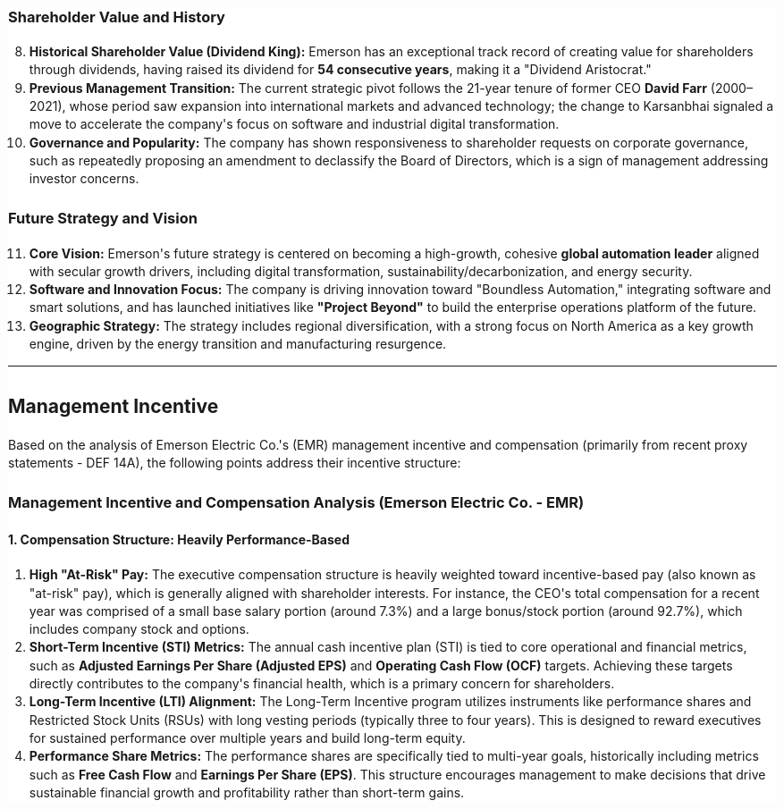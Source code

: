 ### **Shareholder Value and History**

8.  **Historical Shareholder Value (Dividend King):** Emerson has an exceptional track record of creating value for shareholders through dividends, having raised its dividend for **54 consecutive years**, making it a "Dividend Aristocrat."
9.  **Previous Management Transition:** The current strategic pivot follows the 21-year tenure of former CEO **David Farr** (2000–2021), whose period saw expansion into international markets and advanced technology; the change to Karsanbhai signaled a move to accelerate the company's focus on software and industrial digital transformation.
10. **Governance and Popularity:** The company has shown responsiveness to shareholder requests on corporate governance, such as repeatedly proposing an amendment to declassify the Board of Directors, which is a sign of management addressing investor concerns.

### **Future Strategy and Vision**

11. **Core Vision:** Emerson's future strategy is centered on becoming a high-growth, cohesive **global automation leader** aligned with secular growth drivers, including digital transformation, sustainability/decarbonization, and energy security.
12. **Software and Innovation Focus:** The company is driving innovation toward "Boundless Automation," integrating software and smart solutions, and has launched initiatives like **"Project Beyond"** to build the enterprise operations platform of the future.
13. **Geographic Strategy:** The strategy includes regional diversification, with a strong focus on North America as a key growth engine, driven by the energy transition and manufacturing resurgence.

---

## Management Incentive

Based on the analysis of Emerson Electric Co.'s (EMR) management incentive and compensation (primarily from recent proxy statements - DEF 14A), the following points address their incentive structure:

### **Management Incentive and Compensation Analysis (Emerson Electric Co. - EMR)**

#### **1. Compensation Structure: Heavily Performance-Based**

1.  **High "At-Risk" Pay:** The executive compensation structure is heavily weighted toward incentive-based pay (also known as "at-risk" pay), which is generally aligned with shareholder interests. For instance, the CEO's total compensation for a recent year was comprised of a small base salary portion (around 7.3%) and a large bonus/stock portion (around 92.7%), which includes company stock and options.
2.  **Short-Term Incentive (STI) Metrics:** The annual cash incentive plan (STI) is tied to core operational and financial metrics, such as **Adjusted Earnings Per Share (Adjusted EPS)** and **Operating Cash Flow (OCF)** targets. Achieving these targets directly contributes to the company's financial health, which is a primary concern for shareholders.
3.  **Long-Term Incentive (LTI) Alignment:** The Long-Term Incentive program utilizes instruments like performance shares and Restricted Stock Units (RSUs) with long vesting periods (typically three to four years). This is designed to reward executives for sustained performance over multiple years and build long-term equity.
4.  **Performance Share Metrics:** The performance shares are specifically tied to multi-year goals, historically including metrics such as **Free Cash Flow** and **Earnings Per Share (EPS)**. This structure encourages management to make decisions that drive sustainable financial growth and profitability rather than short-term gains.
